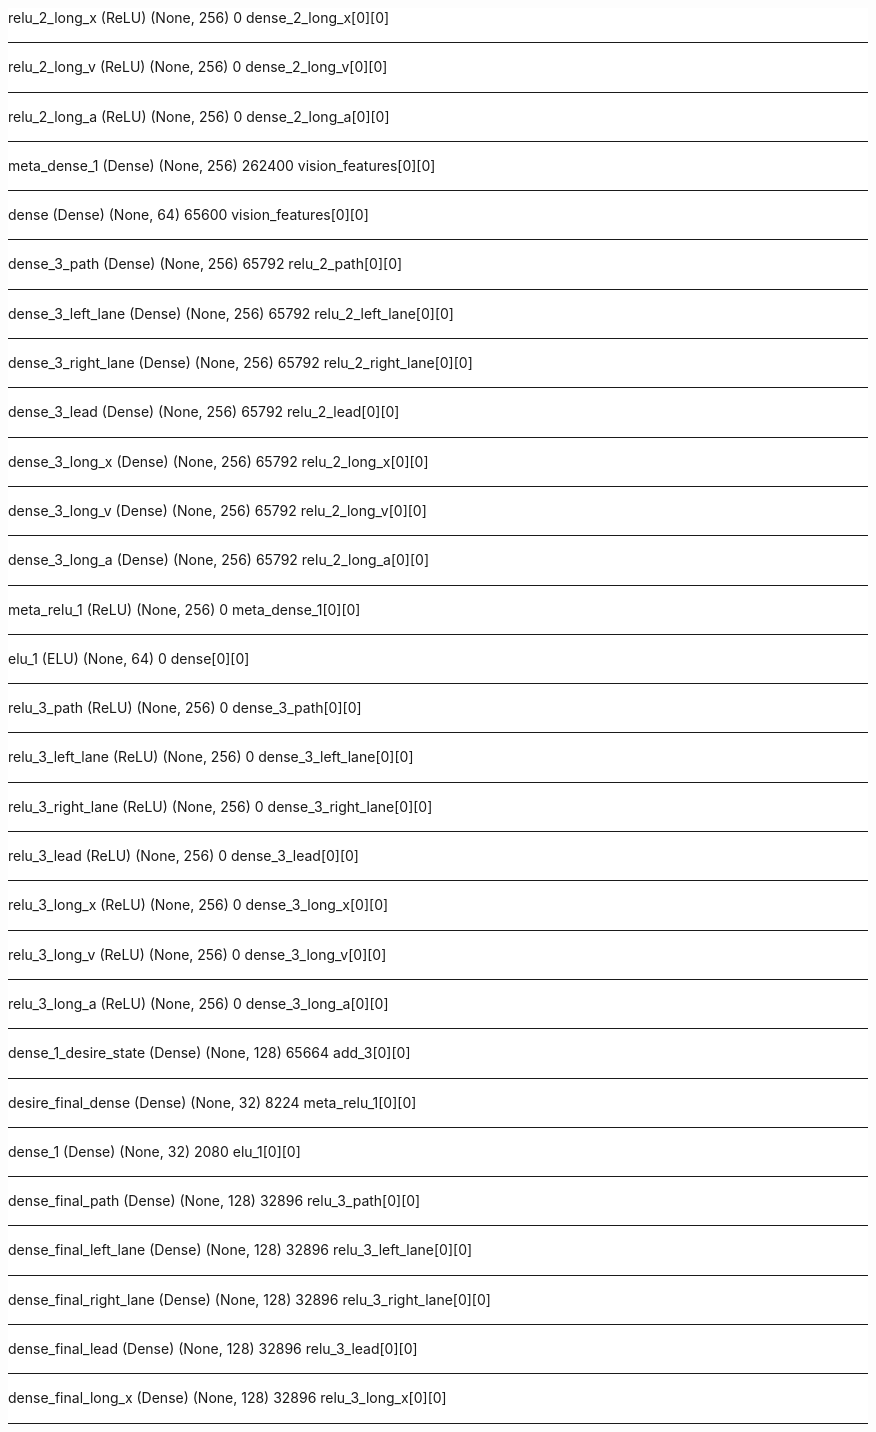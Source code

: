 relu_2_long_x (ReLU)            (None, 256)          0           dense_2_long_x[0][0]             
__________________________________________________________________________________________________
relu_2_long_v (ReLU)            (None, 256)          0           dense_2_long_v[0][0]             
__________________________________________________________________________________________________
relu_2_long_a (ReLU)            (None, 256)          0           dense_2_long_a[0][0]             
__________________________________________________________________________________________________
meta_dense_1 (Dense)            (None, 256)          262400      vision_features[0][0]            
__________________________________________________________________________________________________
dense (Dense)                   (None, 64)           65600       vision_features[0][0]            
__________________________________________________________________________________________________
dense_3_path (Dense)            (None, 256)          65792       relu_2_path[0][0]                
__________________________________________________________________________________________________
dense_3_left_lane (Dense)       (None, 256)          65792       relu_2_left_lane[0][0]           
__________________________________________________________________________________________________
dense_3_right_lane (Dense)      (None, 256)          65792       relu_2_right_lane[0][0]          
__________________________________________________________________________________________________
dense_3_lead (Dense)            (None, 256)          65792       relu_2_lead[0][0]                
__________________________________________________________________________________________________
dense_3_long_x (Dense)          (None, 256)          65792       relu_2_long_x[0][0]              
__________________________________________________________________________________________________
dense_3_long_v (Dense)          (None, 256)          65792       relu_2_long_v[0][0]              
__________________________________________________________________________________________________
dense_3_long_a (Dense)          (None, 256)          65792       relu_2_long_a[0][0]              
__________________________________________________________________________________________________
meta_relu_1 (ReLU)              (None, 256)          0           meta_dense_1[0][0]               
__________________________________________________________________________________________________
elu_1 (ELU)                     (None, 64)           0           dense[0][0]                      
__________________________________________________________________________________________________
relu_3_path (ReLU)              (None, 256)          0           dense_3_path[0][0]               
__________________________________________________________________________________________________
relu_3_left_lane (ReLU)         (None, 256)          0           dense_3_left_lane[0][0]          
__________________________________________________________________________________________________
relu_3_right_lane (ReLU)        (None, 256)          0           dense_3_right_lane[0][0]         
__________________________________________________________________________________________________
relu_3_lead (ReLU)              (None, 256)          0           dense_3_lead[0][0]               
__________________________________________________________________________________________________
relu_3_long_x (ReLU)            (None, 256)          0           dense_3_long_x[0][0]             
__________________________________________________________________________________________________
relu_3_long_v (ReLU)            (None, 256)          0           dense_3_long_v[0][0]             
__________________________________________________________________________________________________
relu_3_long_a (ReLU)            (None, 256)          0           dense_3_long_a[0][0]             
__________________________________________________________________________________________________
dense_1_desire_state (Dense)    (None, 128)          65664       add_3[0][0]                      
__________________________________________________________________________________________________
desire_final_dense (Dense)      (None, 32)           8224        meta_relu_1[0][0]                
__________________________________________________________________________________________________
dense_1 (Dense)                 (None, 32)           2080        elu_1[0][0]                      
__________________________________________________________________________________________________
dense_final_path (Dense)        (None, 128)          32896       relu_3_path[0][0]                
__________________________________________________________________________________________________
dense_final_left_lane (Dense)   (None, 128)          32896       relu_3_left_lane[0][0]           
__________________________________________________________________________________________________
dense_final_right_lane (Dense)  (None, 128)          32896       relu_3_right_lane[0][0]          
__________________________________________________________________________________________________
dense_final_lead (Dense)        (None, 128)          32896       relu_3_lead[0][0]                
__________________________________________________________________________________________________
dense_final_long_x (Dense)      (None, 128)          32896       relu_3_long_x[0][0]              
__________________________________________________________________________________________________